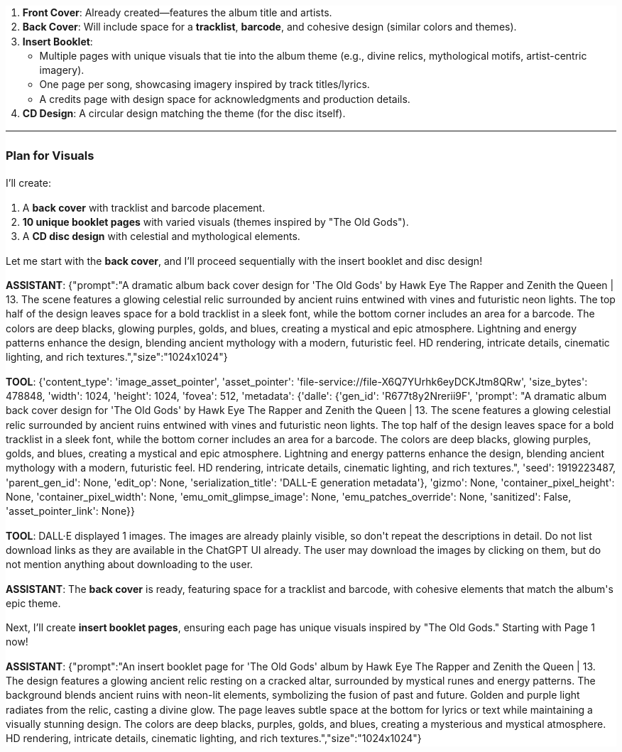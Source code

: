 1. **Front Cover**: Already created—features the album title and artists.  
2. **Back Cover**: Will include space for a **tracklist**, **barcode**, and cohesive design (similar colors and themes).  
3. **Insert Booklet**:
   - Multiple pages with unique visuals that tie into the album theme (e.g., divine relics, mythological motifs, artist-centric imagery).
   - One page per song, showcasing imagery inspired by track titles/lyrics.  
   - A credits page with design space for acknowledgments and production details.
4. **CD Design**: A circular design matching the theme (for the disc itself).

---

### **Plan for Visuals**
I’ll create:
1. A **back cover** with tracklist and barcode placement.  
2. **10 unique booklet pages** with varied visuals (themes inspired by "The Old Gods").  
3. A **CD disc design** with celestial and mythological elements.

Let me start with the **back cover**, and I’ll proceed sequentially with the insert booklet and disc design!

**ASSISTANT**: {"prompt":"A dramatic album back cover design for 'The Old Gods' by Hawk Eye The Rapper and Zenith the Queen | 13. The scene features a glowing celestial relic surrounded by ancient ruins entwined with vines and futuristic neon lights. The top half of the design leaves space for a bold tracklist in a sleek font, while the bottom corner includes an area for a barcode. The colors are deep blacks, glowing purples, golds, and blues, creating a mystical and epic atmosphere. Lightning and energy patterns enhance the design, blending ancient mythology with a modern, futuristic feel. HD rendering, intricate details, cinematic lighting, and rich textures.","size":"1024x1024"}

**TOOL**: {'content_type': 'image_asset_pointer', 'asset_pointer': 'file-service://file-X6Q7YUrhk6eyDCKJtm8QRw', 'size_bytes': 478848, 'width': 1024, 'height': 1024, 'fovea': 512, 'metadata': {'dalle': {'gen_id': 'R677t8y2Nrerii9F', 'prompt': "A dramatic album back cover design for 'The Old Gods' by Hawk Eye The Rapper and Zenith the Queen | 13. The scene features a glowing celestial relic surrounded by ancient ruins entwined with vines and futuristic neon lights. The top half of the design leaves space for a bold tracklist in a sleek font, while the bottom corner includes an area for a barcode. The colors are deep blacks, glowing purples, golds, and blues, creating a mystical and epic atmosphere. Lightning and energy patterns enhance the design, blending ancient mythology with a modern, futuristic feel. HD rendering, intricate details, cinematic lighting, and rich textures.", 'seed': 1919223487, 'parent_gen_id': None, 'edit_op': None, 'serialization_title': 'DALL-E generation metadata'}, 'gizmo': None, 'container_pixel_height': None, 'container_pixel_width': None, 'emu_omit_glimpse_image': None, 'emu_patches_override': None, 'sanitized': False, 'asset_pointer_link': None}}

**TOOL**: 
DALL·E displayed 1 images. The images are already plainly visible, so don't repeat the descriptions in detail. Do not list download links as they are available in the ChatGPT UI already. The user may download the images by clicking on them, but do not mention anything about downloading to the user.

**ASSISTANT**: The **back cover** is ready, featuring space for a tracklist and barcode, with cohesive elements that match the album's epic theme.  

Next, I’ll create **insert booklet pages**, ensuring each page has unique visuals inspired by "The Old Gods." Starting with Page 1 now!

**ASSISTANT**: {"prompt":"An insert booklet page for 'The Old Gods' album by Hawk Eye The Rapper and Zenith the Queen | 13. The design features a glowing ancient relic resting on a cracked altar, surrounded by mystical runes and energy patterns. The background blends ancient ruins with neon-lit elements, symbolizing the fusion of past and future. Golden and purple light radiates from the relic, casting a divine glow. The page leaves subtle space at the bottom for lyrics or text while maintaining a visually stunning design. The colors are deep blacks, purples, golds, and blues, creating a mysterious and mystical atmosphere. HD rendering, intricate details, cinematic lighting, and rich textures.","size":"1024x1024"}
